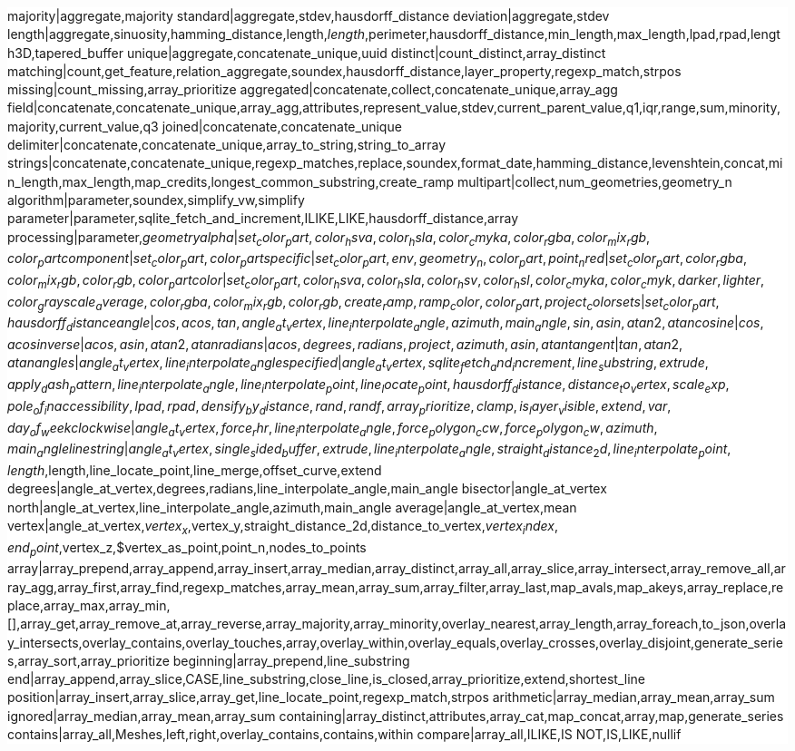majority|aggregate,majority
standard|aggregate,stdev,hausdorff_distance
deviation|aggregate,stdev
length|aggregate,sinuosity,hamming_distance,length,$length,$perimeter,hausdorff_distance,min_length,max_length,lpad,rpad,length3D,tapered_buffer
unique|aggregate,concatenate_unique,uuid
distinct|count_distinct,array_distinct
matching|count,get_feature,relation_aggregate,soundex,hausdorff_distance,layer_property,regexp_match,strpos
missing|count_missing,array_prioritize
aggregated|concatenate,collect,concatenate_unique,array_agg
field|concatenate,concatenate_unique,array_agg,attributes,represent_value,stdev,current_parent_value,q1,iqr,range,sum,minority,majority,current_value,q3
joined|concatenate,concatenate_unique
delimiter|concatenate,concatenate_unique,array_to_string,string_to_array
strings|concatenate,concatenate_unique,regexp_matches,replace,soundex,format_date,hamming_distance,levenshtein,concat,min_length,max_length,map_credits,longest_common_substring,create_ramp
multipart|collect,num_geometries,geometry_n
algorithm|parameter,soundex,simplify_vw,simplify
parameter|parameter,sqlite_fetch_and_increment,ILIKE,LIKE,hausdorff_distance,array
processing|parameter,$geometry
alpha|set_color_part,color_hsva,color_hsla,color_cmyka,color_rgba,color_mix_rgb,color_part
component|set_color_part,color_part
specific|set_color_part,env,geometry_n,color_part,point_n
red|set_color_part,color_rgba,color_mix_rgb,color_rgb,color_part
color|set_color_part,color_hsva,color_hsla,color_hsv,color_hsl,color_cmyka,color_cmyk,darker,lighter,color_grayscale_average,color_rgba,color_mix_rgb,color_rgb,create_ramp,ramp_color,color_part,project_color
sets|set_color_part,hausdorff_distance
angle|cos,acos,tan,angle_at_vertex,line_interpolate_angle,azimuth,main_angle,sin,asin,atan2,atan
cosine|cos,acos
inverse|acos,asin,atan2,atan
radians|acos,degrees,radians,project,azimuth,asin,atan
tangent|tan,atan2,atan
angles|angle_at_vertex,line_interpolate_angle
specified|angle_at_vertex,sqlite_fetch_and_increment,line_substring,extrude,apply_dash_pattern,line_interpolate_angle,line_interpolate_point,line_locate_point,hausdorff_distance,distance_to_vertex,scale_exp,pole_of_inaccessibility,lpad,rpad,densify_by_distance,rand,randf,array_prioritize,clamp,is_layer_visible,extend,var,day_of_week
clockwise|angle_at_vertex,force_rhr,line_interpolate_angle,force_polygon_ccw,force_polygon_cw,azimuth,main_angle
linestring|angle_at_vertex,single_sided_buffer,extrude,line_interpolate_angle,straight_distance_2d,line_interpolate_point,length,$length,line_locate_point,line_merge,offset_curve,extend
degrees|angle_at_vertex,degrees,radians,line_interpolate_angle,main_angle
bisector|angle_at_vertex
north|angle_at_vertex,line_interpolate_angle,azimuth,main_angle
average|angle_at_vertex,mean
vertex|angle_at_vertex,$vertex_x,$vertex_y,straight_distance_2d,distance_to_vertex,$vertex_index,end_point,$vertex_z,$vertex_as_point,point_n,nodes_to_points
array|array_prepend,array_append,array_insert,array_median,array_distinct,array_all,array_slice,array_intersect,array_remove_all,array_agg,array_first,array_find,regexp_matches,array_mean,array_sum,array_filter,array_last,map_avals,map_akeys,array_replace,replace,array_max,array_min,[],array_get,array_remove_at,array_reverse,array_majority,array_minority,overlay_nearest,array_length,array_foreach,to_json,overlay_intersects,overlay_contains,overlay_touches,array,overlay_within,overlay_equals,overlay_crosses,overlay_disjoint,generate_series,array_sort,array_prioritize
beginning|array_prepend,line_substring
end|array_append,array_slice,CASE,line_substring,close_line,is_closed,array_prioritize,extend,shortest_line
position|array_insert,array_slice,array_get,line_locate_point,regexp_match,strpos
arithmetic|array_median,array_mean,array_sum
ignored|array_median,array_mean,array_sum
containing|array_distinct,attributes,array_cat,map_concat,array,map,generate_series
contains|array_all,Meshes,left,right,overlay_contains,contains,within
compare|array_all,ILIKE,IS NOT,IS,LIKE,nullif